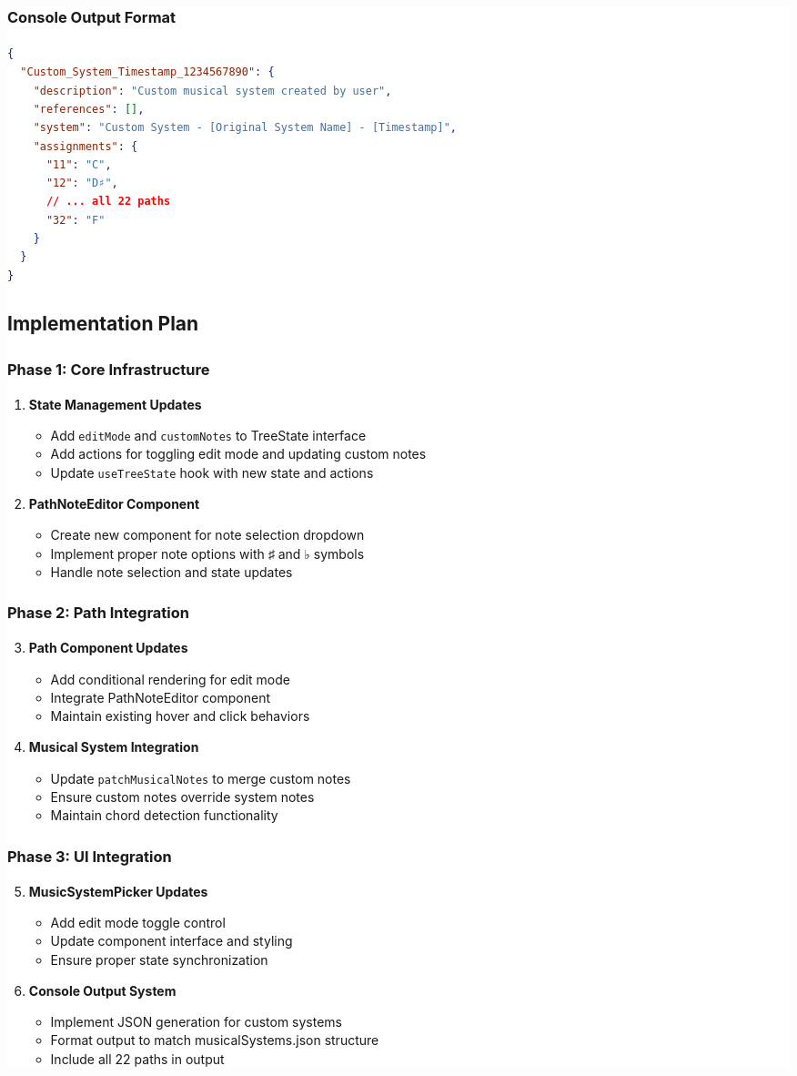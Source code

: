 ### Console Output Format
```json
{
  "Custom_System_Timestamp_1234567890": {
    "description": "Custom musical system created by user",
    "references": [],
    "system": "Custom System - [Original System Name] - [Timestamp]",
    "assignments": {
      "11": "C",
      "12": "D♯",
      // ... all 22 paths
      "32": "F"
    }
  }
}
```

## Implementation Plan

### Phase 1: Core Infrastructure
1. **State Management Updates**
   - Add `editMode` and `customNotes` to TreeState interface
   - Add actions for toggling edit mode and updating custom notes
   - Update `useTreeState` hook with new state and actions

2. **PathNoteEditor Component**
   - Create new component for note selection dropdown
   - Implement proper note options with ♯ and ♭ symbols
   - Handle note selection and state updates

### Phase 2: Path Integration
3. **Path Component Updates**
   - Add conditional rendering for edit mode
   - Integrate PathNoteEditor component
   - Maintain existing hover and click behaviors

4. **Musical System Integration**
   - Update `patchMusicalNotes` to merge custom notes
   - Ensure custom notes override system notes
   - Maintain chord detection functionality

### Phase 3: UI Integration
5. **MusicSystemPicker Updates**
   - Add edit mode toggle control
   - Update component interface and styling
   - Ensure proper state synchronization

6. **Console Output System**
   - Implement JSON generation for custom systems
   - Format output to match musicalSystems.json structure
   - Include all 22 paths in output
